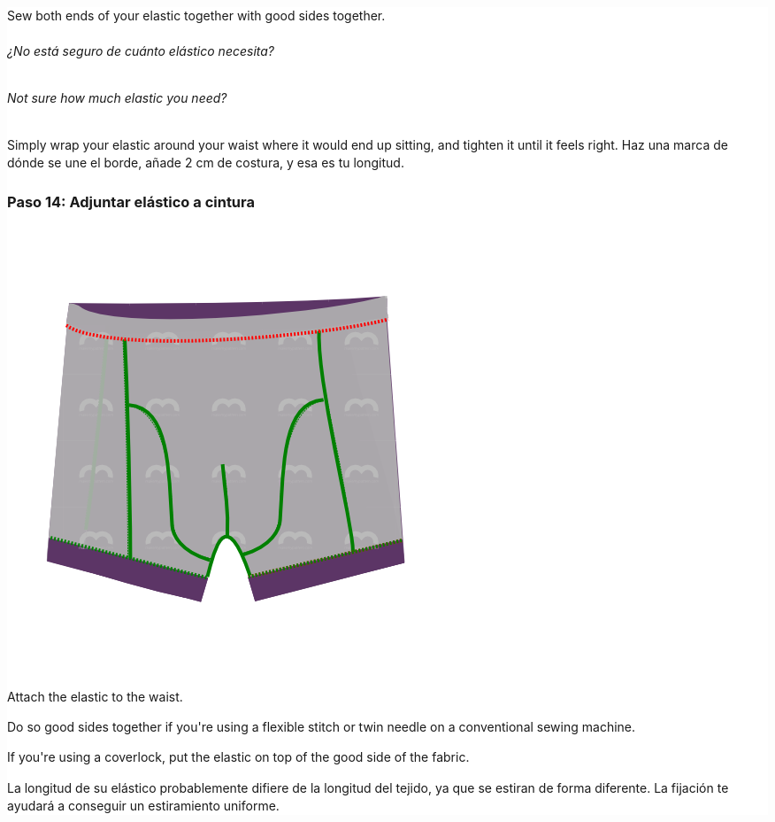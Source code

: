 Sew both ends of your elastic together with good sides together.

<Note>

###### ¿No está seguro de cuánto elástico necesita?

###### Not sure how much elastic you need?
Simply wrap your elastic around your waist where it would end up sitting, and tighten it until it feels right.
Haz una marca de dónde se une el borde, añade 2 cm de costura, y esa es tu longitud.

</Note>

### Paso 14: Adjuntar elástico a cintura

![Attach elastic to waist](step14.png)

Attach the elastic to the waist.

Do so good sides together if you're using a flexible stitch or twin needle on a conventional sewing machine.

If you're using a coverlock, put the elastic on top of the good side of the fabric.

<Tip>

La longitud de su elástico probablemente difiere de la longitud del tejido, ya que se estiran de forma diferente.
La fijación te ayudará a conseguir un estiramiento uniforme.

